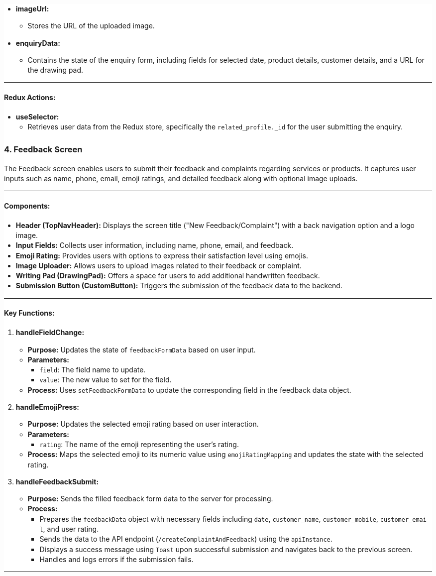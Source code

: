 - **imageUrl:** 
  - Stores the URL of the uploaded image.
  
- **enquiryData:** 
  - Contains the state of the enquiry form, including fields for selected date, product details, customer details, and a URL for the drawing pad.

---

#### Redux Actions:
- **useSelector:** 
  - Retrieves user data from the Redux store, specifically the `related_profile._id` for the user submitting the enquiry.

### 4. Feedback Screen 

The Feedback screen enables users to submit their feedback and complaints regarding services or products. It captures user inputs such as name, phone, email, emoji ratings, and detailed feedback along with optional image uploads.

---

#### Components:
- **Header (TopNavHeader):** Displays the screen title ("New Feedback/Complaint") with a back navigation option and a logo image.
- **Input Fields:** Collects user information, including name, phone, email, and feedback.
- **Emoji Rating:** Provides users with options to express their satisfaction level using emojis.
- **Image Uploader:** Allows users to upload images related to their feedback or complaint.
- **Writing Pad (DrawingPad):** Offers a space for users to add additional handwritten feedback.
- **Submission Button (CustomButton):** Triggers the submission of the feedback data to the backend.

---

#### Key Functions:

1. **handleFieldChange:**
   - **Purpose:** Updates the state of `feedbackFormData` based on user input.
   - **Parameters:**
     - `field`: The field name to update.
     - `value`: The new value to set for the field.
   - **Process:** Uses `setFeedbackFormData` to update the corresponding field in the feedback data object.

2. **handleEmojiPress:**
   - **Purpose:** Updates the selected emoji rating based on user interaction.
   - **Parameters:**
     - `rating`: The name of the emoji representing the user’s rating.
   - **Process:** Maps the selected emoji to its numeric value using `emojiRatingMapping` and updates the state with the selected rating.

3. **handleFeedbackSubmit:**
   - **Purpose:** Sends the filled feedback form data to the server for processing.
   - **Process:**
     - Prepares the `feedbackData` object with necessary fields including `date`, `customer_name`, `customer_mobile`, `customer_email`, and user rating.
     - Sends the data to the API endpoint (`/createComplaintAndFeedback`) using the `apiInstance`.
     - Displays a success message using `Toast` upon successful submission and navigates back to the previous screen.
     - Handles and logs errors if the submission fails.

---